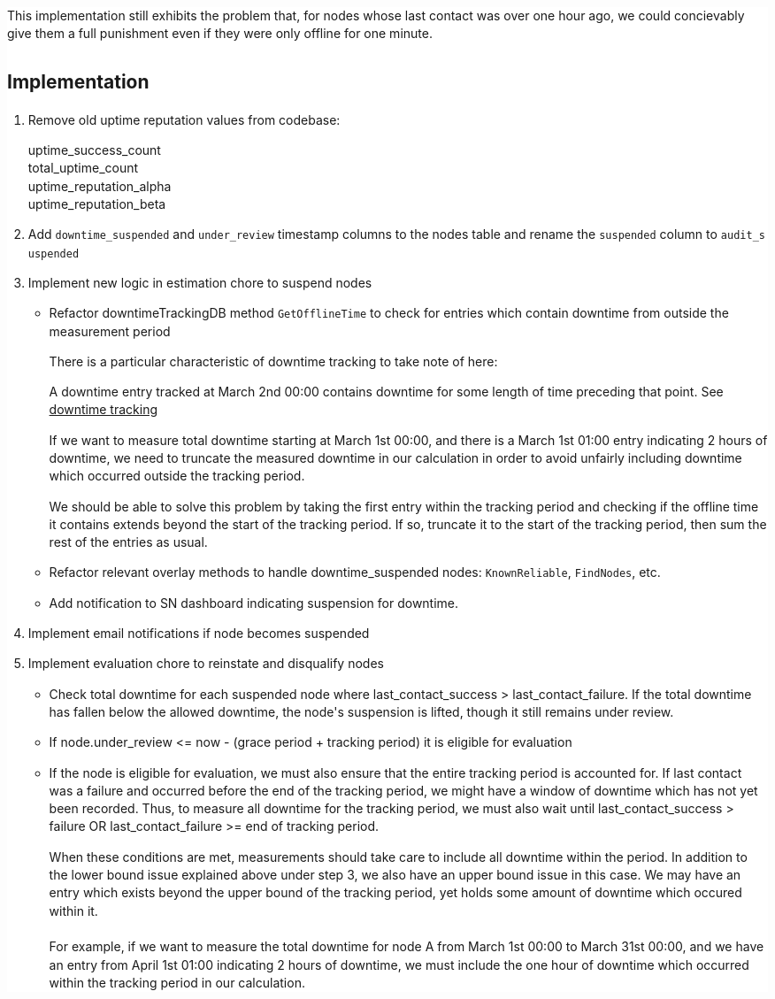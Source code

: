 This implementation still exhibits the problem that, for nodes whose last contact was over one hour ago, we could concievably give them a full punishment even if they were only offline for one minute.

## Implementation

1. Remove old uptime reputation values from codebase:

    uptime_success_count<br>
    total_uptime_count<br>
    uptime_reputation_alpha<br> 
    uptime_reputation_beta<br>

2. Add `downtime_suspended` and `under_review` timestamp columns to the nodes table and rename the `suspended` column to `audit_suspended`

3. Implement new logic in estimation chore to suspend nodes
    - Refactor downtimeTrackingDB method `GetOfflineTime` to check for entries which contain downtime from outside the measurement period

        There is a particular characteristic of downtime tracking to take note of here:<br>
        
        A downtime entry tracked at March 2nd 00:00 contains downtime for some length of time preceding that point. See [downtime tracking](storage-node-downtime-tracking.md)<br>
        
        If we want to measure total downtime starting at March 1st 00:00, and there is a March 1st 01:00 entry indicating 2 hours of downtime, we need to truncate the measured downtime in our calculation in order to avoid unfairly including downtime which occurred outside the tracking period.<br>
        
        We should be able to solve this problem by taking the first entry within the tracking period and checking if the offline time it contains extends beyond the start of the tracking period. If so, truncate it to the start of the tracking period, then sum the rest of the entries as usual.

    - Refactor relevant overlay methods to handle downtime_suspended nodes: `KnownReliable`, `FindNodes`, etc.
    - Add notification to SN dashboard indicating suspension for downtime.

4. Implement email notifications if node becomes suspended

5. Implement evaluation chore to reinstate and disqualify nodes
    - Check total downtime for each suspended node where last_contact_success > last_contact_failure. If the total downtime has fallen below the allowed downtime, the node's suspension is lifted, though it still remains under review.
    - If node.under_review <= now - (grace period + tracking period) it is eligible for evaluation
    - If the node is eligible for evaluation, we must also ensure that the entire tracking period is accounted for. If last contact was a failure and occurred before the end of the tracking period, we might have a window of downtime which has not yet been recorded. Thus, to measure all downtime for the tracking period, we must also wait until last_contact_success > failure OR last_contact_failure >= end of tracking period.

        When these conditions are met, measurements should take care to include all downtime within the period. In addition to the lower bound issue explained above under step 3, we also have an upper bound issue in this case. We may have an entry which exists beyond the upper bound of the tracking period, yet holds some amount of downtime which occured within it.<br>
        <br>
        For example, if we want to measure the total downtime for node A from March 1st 00:00 to March 31st 00:00, and we have an entry from April 1st 01:00 indicating 2 hours of downtime, we must include the one hour of downtime which occurred within the tracking period in our calculation. 
